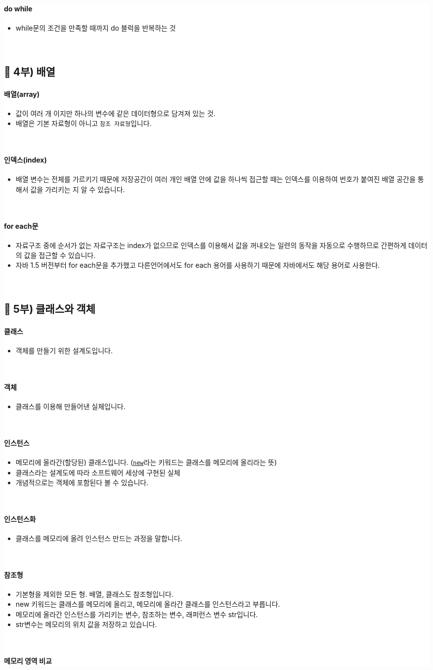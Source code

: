 #### do while
- while문의 조건을 만족할 때까지 do 블럭을 반복하는 것
<br/>


## 📍 4부) 배열

#### 배열(array)
- 값이 여러 개 이지만 하나의 변수에 같은 데이터형으로 담겨져 있는 것.
- 배열은 기본 자료형이 아니고 `참조 자료형`입니다.
<br/>

#### 인덱스(index)
- 배열 변수는 전체를 가르키기 때문에 저장공간이 여러 개인 배열 안에 값을 하나씩 접근할 때는 인덱스를 이용하여 번호가 붙여진 배열 공간을 통해서 값을 가리키는 지 알 수 있습니다.
<br/>

#### for each문
- 자료구조 중에 순서가 없는 자료구조는 index가 없으므로 인덱스를 이용해서 값을 꺼내오는 일련의 동작을 자동으로 수행하므로 간편하게 데이터의 값을 접근할 수 있습니다.
- 자바 1.5 버전부터 for each문을 추가했고 다른언어에서도 for each 용어를 사용하기 때문에 자바에서도 해당 용어로 사용한다.
<br/>


## 📍 5부) 클래스와 객체

#### 클래스
- 객체를 만들기 위한 설계도입니다.
<br/>

#### 객체
- 클래스를 이용해 만들어낸 실체입니다.
<br/>

#### 인스턴스
- 메모리에 올라간(할당된) 클래스입니다. ([`new`]()라는 키워드는 클래스를 메모리에 올리라는 뜻)
- 클래스라는 설계도에 따라 소프트웨어 세상에 구현된 실체
- 개념적으로는 객체에 포함된다 볼 수 있습니다.
<br/>

#### 인스턴스화
- 클래스를 메모리에 올려 인스턴스 만드는 과정을 말합니다.
<br/>

#### 참조형
- 기본형을 제외한 모든 형. 배열, 클래스도 참조형입니다.
- new 키워드는 클래스를 메모리에 올리고, 메모리에 올라간 클래스를 인스턴스라고 부릅니다.
- 메모리에 올라간 인스턴스를 가리키는 변수, 참조하는 변수, 래퍼런스 변수 str입니다.
- str변수는 메모리의 위치 값을 저장하고 있습니다.
<br/>

#### 메모리 영역 비교

